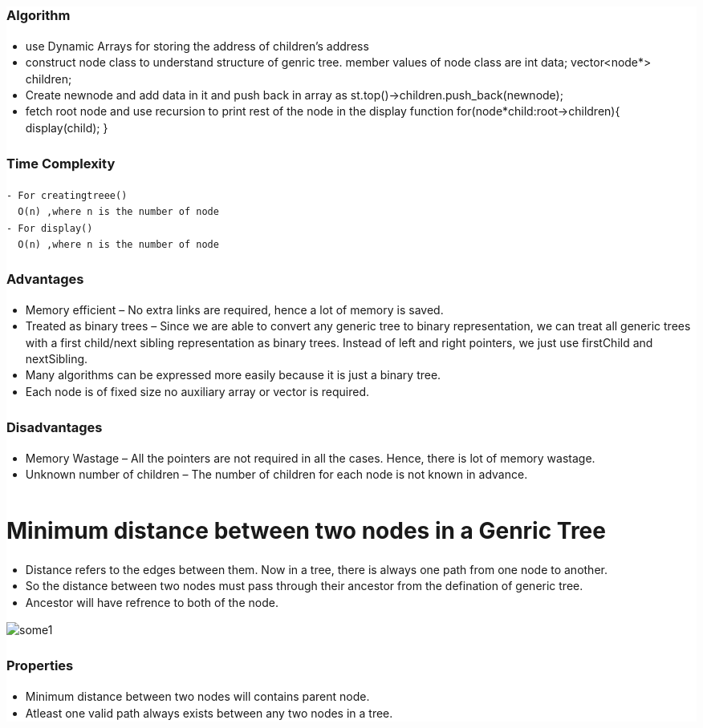 ### Algorithm

- use Dynamic Arrays for storing the address of  children’s address
- construct node class to understand structure of genric tree.
member values of node class are 
int data;
vector<node*> children;
- Create newnode and add data in it and push back in array as  st.top()->children.push_back(newnode);
- fetch root node and use recursion to print rest of the node in the display function 
for(node*child:root->children){
display(child);
}

### Time Complexity
```
- For creatingtreee()
  O(n) ,where n is the number of node
- For display()
  O(n) ,where n is the number of node
 ``` 
### Advantages 

- Memory efficient – No extra links are required, hence a lot of memory is saved.
- Treated as binary trees – Since we are able to convert any generic tree to binary representation, we can treat all generic trees with a first child/next sibling representation as binary trees. Instead of left and right pointers, we just use firstChild and nextSibling.
- Many algorithms can be expressed more easily because it is just a binary tree.
- Each node is of fixed size no auxiliary array or vector is required.

### Disadvantages

- Memory Wastage – All the pointers are not required in all the cases. Hence, there is lot of memory wastage.
- Unknown number of children – The number of children for each node is not known in advance.



# Minimum distance between two nodes in a Genric Tree

- Distance refers to the edges between them. Now in a tree, there is always one path from one node to another.
- So the distance between two nodes must pass through their ancestor from the defination of generic tree.
- Ancestor will have refrence to both of the node.

![some1](https://user-images.githubusercontent.com/55774240/158732716-cfea4195-85db-4631-9ec4-f6ca50000875.jpg)


### Properties

- Minimum distance between two nodes will contains parent node.
- Atleast one valid path always exists between any two nodes in a tree.
